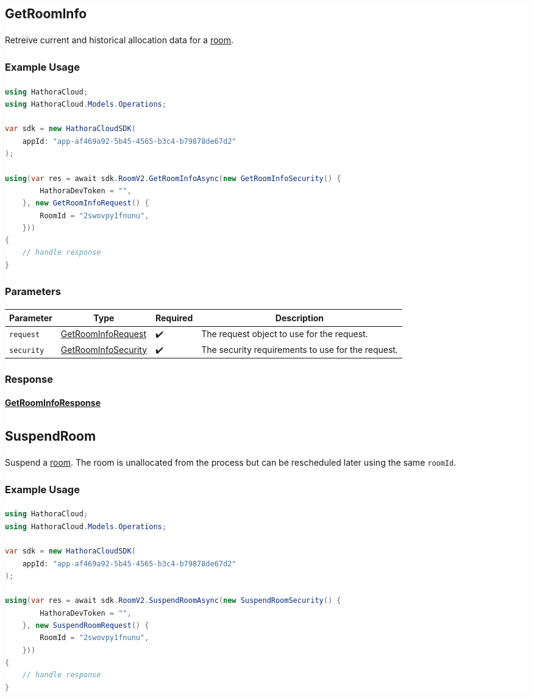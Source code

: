 ## GetRoomInfo

Retreive current and historical allocation data for a [room](https://hathora.dev/docs/concepts/hathora-entities#room).

### Example Usage

```csharp
using HathoraCloud;
using HathoraCloud.Models.Operations;

var sdk = new HathoraCloudSDK(
    appId: "app-af469a92-5b45-4565-b3c4-b79878de67d2"
);

using(var res = await sdk.RoomV2.GetRoomInfoAsync(new GetRoomInfoSecurity() {
        HathoraDevToken = "",
    }, new GetRoomInfoRequest() {
        RoomId = "2swovpy1fnunu",
    }))
{
    // handle response
}
```

### Parameters

| Parameter                                                             | Type                                                                  | Required                                                              | Description                                                           |
| --------------------------------------------------------------------- | --------------------------------------------------------------------- | --------------------------------------------------------------------- | --------------------------------------------------------------------- |
| `request`                                                             | [GetRoomInfoRequest](../../models/operations/GetRoomInfoRequest.md)   | :heavy_check_mark:                                                    | The request object to use for the request.                            |
| `security`                                                            | [GetRoomInfoSecurity](../../models/operations/GetRoomInfoSecurity.md) | :heavy_check_mark:                                                    | The security requirements to use for the request.                     |


### Response

**[GetRoomInfoResponse](../../models/operations/GetRoomInfoResponse.md)**


## SuspendRoom

Suspend a [room](https://hathora.dev/docs/concepts/hathora-entities#room). The room is unallocated from the process but can be rescheduled later using the same `roomId`.

### Example Usage

```csharp
using HathoraCloud;
using HathoraCloud.Models.Operations;

var sdk = new HathoraCloudSDK(
    appId: "app-af469a92-5b45-4565-b3c4-b79878de67d2"
);

using(var res = await sdk.RoomV2.SuspendRoomAsync(new SuspendRoomSecurity() {
        HathoraDevToken = "",
    }, new SuspendRoomRequest() {
        RoomId = "2swovpy1fnunu",
    }))
{
    // handle response
}
```
